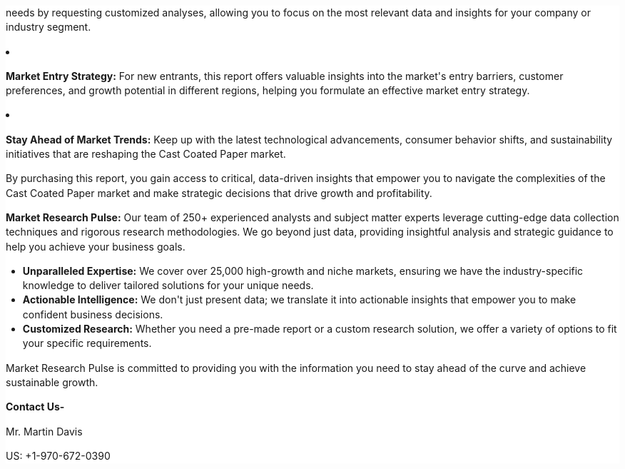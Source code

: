 needs by requesting customized analyses, allowing you to focus on the most relevant data and insights for your company or industry segment.</p></li><li><p><strong>Market Entry Strategy:</strong> For new entrants, this report offers valuable insights into the market's entry barriers, customer preferences, and growth potential in different regions, helping you formulate an effective market entry strategy.</p></li><li><p><strong>Stay Ahead of Market Trends:</strong> Keep up with the latest technological advancements, consumer behavior shifts, and sustainability initiatives that are reshaping the Cast Coated Paper market.</p></li></ol><p>By purchasing this report, you gain access to critical, data-driven insights that empower you to navigate the complexities of the Cast Coated Paper market and make strategic decisions that drive growth and profitability.</p><p><strong>Market Research Pulse:</strong>&nbsp;Our team of 250+ experienced analysts and subject matter experts leverage cutting-edge data collection techniques and rigorous research methodologies. We go beyond just data, providing insightful analysis and strategic guidance to help you achieve your business goals.</p><ul><li><strong>Unparalleled Expertise:</strong>&nbsp;We cover over 25,000 high-growth and niche markets, ensuring we have the industry-specific knowledge to deliver tailored solutions for your unique needs.</li><li><strong>Actionable Intelligence:</strong>&nbsp;We don't just present data; we translate it into actionable insights that empower you to make confident business decisions.</li><li><strong>Customized Research:</strong>&nbsp;Whether you need a pre-made report or a custom research solution, we offer a variety of options to fit your specific requirements.</li></ul><p>Market Research Pulse is committed to providing you with the information you need to stay ahead of the curve and achieve sustainable growth.</p><p><strong>Contact Us-</strong></p><p>Mr. Martin Davis</p><p>US: +1-970-672-0390</p>
